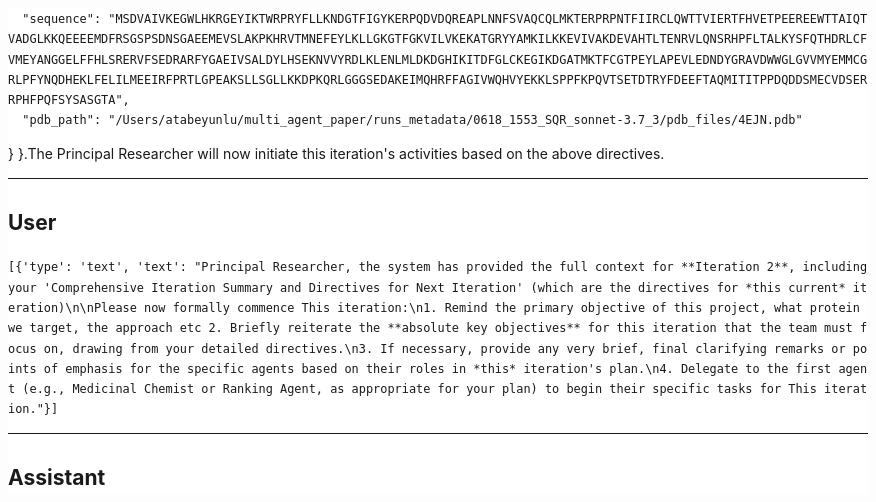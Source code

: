       "sequence": "MSDVAIVKEGWLHKRGEYIKTWRPRYFLLKNDGTFIGYKERPQDVDQREAPLNNFSVAQCQLMKTERPRPNTFIIRCLQWTTVIERTFHVETPEEREEWTTAIQTVADGLKKQEEEEMDFRSGSPSDNSGAEEMEVSLAKPKHRVTMNEFEYLKLLGKGTFGKVILVKEKATGRYYAMKILKKEVIVAKDEVAHTLTENRVLQNSRHPFLTALKYSFQTHDRLCFVMEYANGGELFFHLSRERVFSEDRARFYGAEIVSALDYLHSEKNVVYRDLKLENLMLDKDGHIKITDFGLCKEGIKDGATMKTFCGTPEYLAPEVLEDNDYGRAVDWWGLGVVMYEMMCGRLPFYNQDHEKLFELILMEEIRFPRTLGPEAKSLLSGLLKKDPKQRLGGGSEDAKEIMQHRFFAGIVWQHVYEKKLSPPFKPQVTSETDTRYFDEEFTAQMITITPPDQDDSMECVDSERRPHFPQFSYSASGTA",
      "pdb_path": "/Users/atabeyunlu/multi_agent_paper/runs_metadata/0618_1553_SQR_sonnet-3.7_3/pdb_files/4EJN.pdb"
   }
}.The Principal Researcher will now initiate this iteration's activities based on the above directives.

---

## User

```
[{'type': 'text', 'text': "Principal Researcher, the system has provided the full context for **Iteration 2**, including your 'Comprehensive Iteration Summary and Directives for Next Iteration' (which are the directives for *this current* iteration)\n\nPlease now formally commence This iteration:\n1. Remind the primary objective of this project, what protein we target, the approach etc 2. Briefly reiterate the **absolute key objectives** for this iteration that the team must focus on, drawing from your detailed directives.\n3. If necessary, provide any very brief, final clarifying remarks or points of emphasis for the specific agents based on their roles in *this* iteration's plan.\n4. Delegate to the first agent (e.g., Medicinal Chemist or Ranking Agent, as appropriate for your plan) to begin their specific tasks for This iteration."}]
```

---

## Assistant

```
```